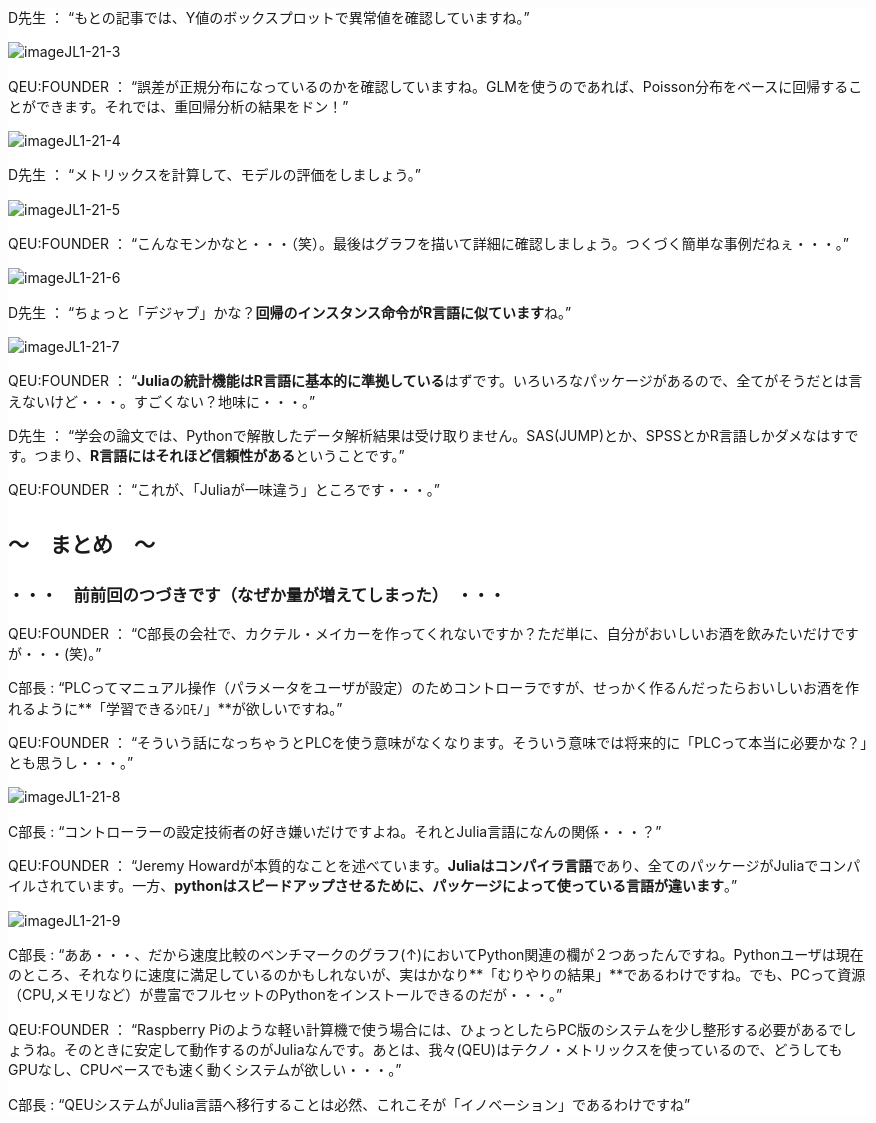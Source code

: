 D先生 ： “もとの記事では、Y値のボックスプロットで異常値を確認していますね。”

![imageJL1-21-3](https://introJL1973.github.io/images/imageJL1-21-3.jpg)

QEU:FOUNDER ： “誤差が正規分布になっているのかを確認していますね。GLMを使うのであれば、Poisson分布をベースに回帰することができます。それでは、重回帰分析の結果をドン！”

![imageJL1-21-4](https://introJL1973.github.io/images/imageJL1-21-4.jpg)

D先生 ： “メトリックスを計算して、モデルの評価をしましょう。”

![imageJL1-21-5](https://introJL1973.github.io/images/imageJL1-21-5.jpg)

QEU:FOUNDER ： “こんなモンかなと・・・（笑）。最後はグラフを描いて詳細に確認しましょう。つくづく簡単な事例だねぇ・・・。”

![imageJL1-21-6](https://introJL1973.github.io/images/imageJL1-21-6.jpg)

D先生 ： “ちょっと「デジャブ」かな？**回帰のインスタンス命令がR言語に似ています**ね。”

![imageJL1-21-7](https://introJL1973.github.io/images/imageJL1-21-7.jpg)

QEU:FOUNDER ： “**Juliaの統計機能はR言語に基本的に準拠している**はずです。いろいろなパッケージがあるので、全てがそうだとは言えないけど・・・。すごくない？地味に・・・。”

D先生 ： “学会の論文では、Pythonで解散したデータ解析結果は受け取りません。SAS(JUMP)とか、SPSSとかR言語しかダメなはすです。つまり、**R言語にはそれほど信頼性がある**ということです。”

QEU:FOUNDER ： “これが、「Juliaが一味違う」ところです・・・。”


## ～　まとめ　～

### ・・・　前前回のつづきです（なぜか量が増えてしまった）　・・・

QEU:FOUNDER ： “C部長の会社で、カクテル・メイカーを作ってくれないですか？ただ単に、自分がおいしいお酒を飲みたいだけですが・・・(笑)。”

<iframe width="560" height="315" src="https://www.youtube.com/embed/gTVzd23Ej0o" ti-tle="YouTube video player" frameborder="0" allow="accelerometer; autoplay; clipboard-write; en-crypted-media; gyroscope; picture-in-picture" allowfullscreen></iframe>

C部長 : “PLCってマニュアル操作（パラメータをユーザが設定）のためコントローラですが、せっかく作るんだったらおいしいお酒を作れるように**「学習できるｼﾛﾓﾉ」**が欲しいですね。”

QEU:FOUNDER ： “そういう話になっちゃうとPLCを使う意味がなくなります。そういう意味では将来的に「PLCって本当に必要かな？」とも思うし・・・。”

![imageJL1-21-8](https://introJL1973.github.io/images/imageJL1-21-8.jpg)

C部長 : “コントローラーの設定技術者の好き嫌いだけですよね。それとJulia言語になんの関係・・・？”

<iframe width="560" height="315" src="https://www.youtube.com/embed/s6pjxCuNGjc" ti-tle="YouTube video player" frameborder="0" allow="accelerometer; autoplay; clipboard-write; en-crypted-media; gyroscope; picture-in-picture" allowfullscreen></iframe>

QEU:FOUNDER ： “Jeremy Howardが本質的なことを述べています。**Juliaはコンパイラ言語**であり、全てのパッケージがJuliaでコンパイルされています。一方、**pythonはスピードアップさせるために、パッケージによって使っている言語が違います**。”

![imageJL1-21-9](https://introJL1973.github.io/images/imageJL1-21-9.jpg)

C部長 : “ああ・・・、だから速度比較のベンチマークのグラフ(↑)においてPython関連の欄が２つあったんですね。Pythonユーザは現在のところ、それなりに速度に満足しているのかもしれないが、実はかなり**「むりやりの結果」**であるわけですね。でも、PCって資源（CPU,メモリなど）が豊富でフルセットのPythonをインストールできるのだが・・・。”

QEU:FOUNDER ： “Raspberry Piのような軽い計算機で使う場合には、ひょっとしたらPC版のシステムを少し整形する必要があるでしょうね。そのときに安定して動作するのがJuliaなんです。あとは、我々(QEU)はテクノ・メトリックスを使っているので、どうしてもGPUなし、CPUベースでも速く動くシステムが欲しい・・・。”

C部長 : “QEUシステムがJulia言語へ移行することは必然、これこそが「イノベーション」であるわけですね”

